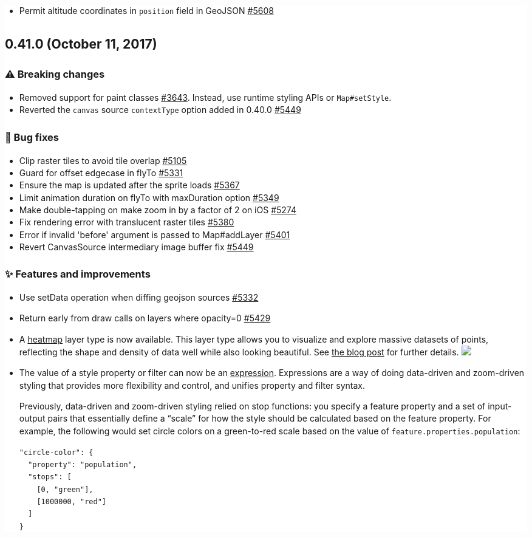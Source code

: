 - Permit altitude coordinates in `position` field in GeoJSON [#5608](https://github.com/mapabc/mapabc-gl-js/pull/5608)

## 0.41.0 (October 11, 2017)

### :warning: Breaking changes
- Removed support for paint classes [#3643](https://github.com/mapabc/mapabc-gl-js/pull/3643). Instead, use runtime styling APIs or `Map#setStyle`.
- Reverted the `canvas` source `contextType` option added in 0.40.0 [#5449](https://github.com/mapabc/mapabc-gl-js/pull/5449)

### :bug: Bug fixes
- Clip raster tiles to avoid tile overlap [#5105](https://github.com/mapabc/mapabc-gl-js/pull/5105)
- Guard for offset edgecase in flyTo [#5331](https://github.com/mapabc/mapabc-gl-js/pull/5331)
- Ensure the map is updated after the sprite loads [#5367](https://github.com/mapabc/mapabc-gl-js/pull/5367)
- Limit animation duration on flyTo with maxDuration option [#5349](https://github.com/mapabc/mapabc-gl-js/pull/5349)
- Make double-tapping on make zoom in by a factor of 2 on iOS [#5274](https://github.com/mapabc/mapabc-gl-js/pull/5274)
- Fix rendering error with translucent raster tiles [#5380](https://github.com/mapabc/mapabc-gl-js/pull/5380)
- Error if invalid 'before' argument is passed to Map#addLayer [#5401](https://github.com/mapabc/mapabc-gl-js/pull/5401)
- Revert CanvasSource intermediary image buffer fix [#5449](https://github.com/mapabc/mapabc-gl-js/pull/5449)

### :sparkles: Features and improvements
- Use setData operation when diffing geojson sources [#5332](https://github.com/mapabc/mapabc-gl-js/pull/5332)
- Return early from draw calls on layers where opacity=0 [#5429](https://github.com/mapabc/mapabc-gl-js/pull/5429)
- A [heatmap](http://www.mapabc.com/mapabc-gl-js/example/heatmap-layer/) layer type is now available. This layer type allows you to visualize and explore massive datasets of points, reflecting the shape and density of data well while also looking beautiful. See [the blog post](https://blog.mapabc.com/sneak-peek-at-heatmaps-in-mapabc-gl-73b41d4b16ae) for further details.
  ![](https://cdn-images-1.medium.com/max/1600/1*Dme5MAgdA3pYdTRHUQzvLw.png)
- The value of a style property or filter can now be an [expression](http://www.mapabc.com/mapabc-gl-js/style-spec/#expressions). Expressions are a way of doing data-driven and zoom-driven styling that provides more flexibility and control, and unifies property and filter syntax.

  Previously, data-driven and zoom-driven styling relied on stop functions: you specify a feature property and a set of input-output pairs that essentially define a “scale” for how the style should be calculated based on the feature property. For example, the following would set circle colors on a green-to-red scale based on the value of `feature.properties.population`:

  ```
  "circle-color": {
    "property": "population",
    "stops": [
      [0, "green"],
      [1000000, "red"]
    ]
  }
  ```
